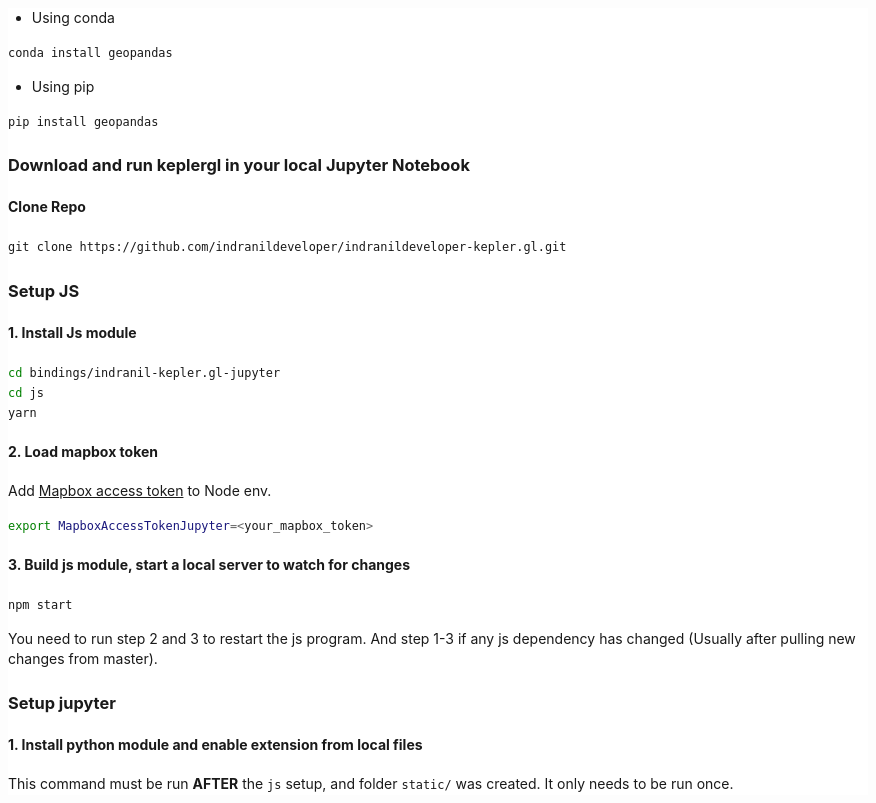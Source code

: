 - Using conda

```shell
conda install geopandas
```

- Using pip

```shell
pip install geopandas
```

### Download and run keplergl in your local Jupyter Notebook

#### Clone Repo

```shell
git clone https://github.com/indranildeveloper/indranildeveloper-kepler.gl.git
```

### Setup JS

#### 1. Install Js module

```sh
cd bindings/indranil-kepler.gl-jupyter
cd js
yarn
```

#### 2. Load mapbox token

Add [Mapbox access token](https://docs.mapbox.com/help/how-mapbox-works/access-tokens/) to Node env.

```sh
export MapboxAccessTokenJupyter=<your_mapbox_token>
```

#### 3. Build js module, start a local server to watch for changes

```shell
npm start
```

You need to run step 2 and 3 to restart the js program. And step 1-3 if any js dependency has changed (Usually after pulling new changes from master).

### Setup jupyter

#### 1. Install python module and enable extension from local files

This command must be run **AFTER** the `js` setup, and folder `static/` was created. It only needs to be run once.
